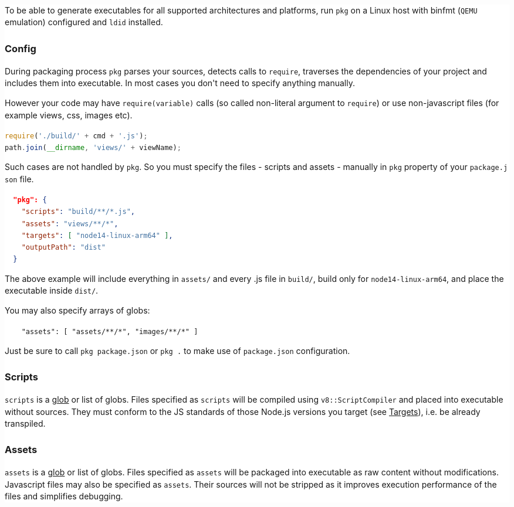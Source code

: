 To be able to generate executables for all supported architectures and platforms, run
`pkg` on a Linux host with binfmt (`QEMU` emulation) configured and `ldid` installed.

### Config

During packaging process `pkg` parses your sources, detects
calls to `require`, traverses the dependencies of your project
and includes them into executable. In most cases you
don't need to specify anything manually.

However your code may have `require(variable)` calls (so called non-literal
argument to `require`) or use non-javascript files (for
example views, css, images etc).

```js
require('./build/' + cmd + '.js');
path.join(__dirname, 'views/' + viewName);
```

Such cases are not handled by `pkg`. So you must specify the
files - scripts and assets - manually in `pkg` property of
your `package.json` file.

```json
  "pkg": {
    "scripts": "build/**/*.js",
    "assets": "views/**/*",
    "targets": [ "node14-linux-arm64" ],
    "outputPath": "dist"
  }
```

The above example will include everything in `assets/` and
every .js file in `build/`, build only for `node14-linux-arm64`,
and place the executable inside `dist/`.

You may also specify arrays of globs:

```
    "assets": [ "assets/**/*", "images/**/*" ]
```

Just be sure to call `pkg package.json` or `pkg .` to make
use of `package.json` configuration.

### Scripts

`scripts` is a [glob](https://github.com/SuperchupuDev/tinyglobby)
or list of globs. Files specified as `scripts` will be compiled
using `v8::ScriptCompiler` and placed into executable without
sources. They must conform to the JS standards of those Node.js versions
you target (see [Targets](#targets)), i.e. be already transpiled.

### Assets

`assets` is a [glob](https://github.com/SuperchupuDev/tinyglobby)
or list of globs. Files specified as `assets` will be packaged
into executable as raw content without modifications. Javascript
files may also be specified as `assets`. Their sources will
not be stripped as it improves execution performance of the
files and simplifies debugging.
